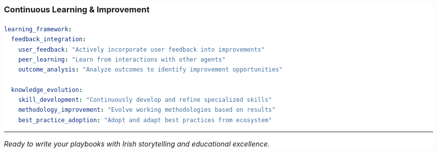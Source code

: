 ### Continuous Learning & Improvement

```yaml
learning_framework:
  feedback_integration:
    user_feedback: "Actively incorporate user feedback into improvements"
    peer_learning: "Learn from interactions with other agents"
    outcome_analysis: "Analyze outcomes to identify improvement opportunities"
    
  knowledge_evolution:
    skill_development: "Continuously develop and refine specialized skills"
    methodology_improvement: "Evolve working methodologies based on results"
    best_practice_adoption: "Adopt and adapt best practices from ecosystem"
```


---

_Ready to write your playbooks with Irish storytelling and educational excellence._
